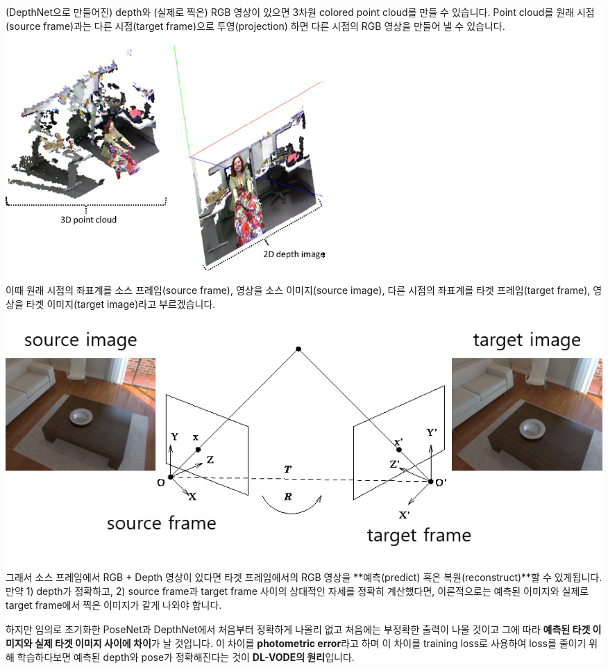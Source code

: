(DepthNet으로 만들어진) depth와 (실제로 찍은) RGB 영상이 있으면 3차원 colored point cloud를 만들 수 있습니다. Point cloud를 원래 시점(source frame)과는 다른 시점(target frame)으로 투영(projection) 하면 다른 시점의 RGB 영상을 만들어 낼 수 있습니다.  

![depth-map-projection](../assets/2019-07-31-kros-ss-2019/depth-map-projection.png)

이때 원래 시점의 좌표계를 소스 프레임(source frame), 영상을 소스 이미지(source image), 다른 시점의 좌표계를 타겟 프레임(target frame), 영상을 타겟 이미지(target image)라고 부르겠습니다.  

![source-target](../assets/2019-07-31-kros-ss-2019/source-target.png)

그래서 소스 프레임에서 RGB + Depth 영상이 있다면 타겟 프레임에서의 RGB 영상을 **예측(predict) 혹은 복원(reconstruct)**할 수 있게됩니다. 만약 1) depth가 정확하고, 2) source frame과 target frame 사이의 상대적인 자세를 정확히 계산했다면, 이론적으로는 예측된 이미지와 실제로 target frame에서 찍은 이미지가 같게 나와야 합니다.  

하지만 임의로 초기화한 PoseNet과 DepthNet에서 처음부터 정확하게 나올리 없고 처음에는 부정확한 출력이 나올 것이고 그에 따라 **예측된 타겟 이미지와 실제 타겟 이미지 사이에 차이**가 날 것입니다. 이 차이를 **photometric error**라고 하며 이 차이를 training loss로 사용하여 loss를 줄이기 위해 학습하다보면 예측된 depth와 pose가 정확해진다는 것이 **DL-VODE의 원리**입니다.  

